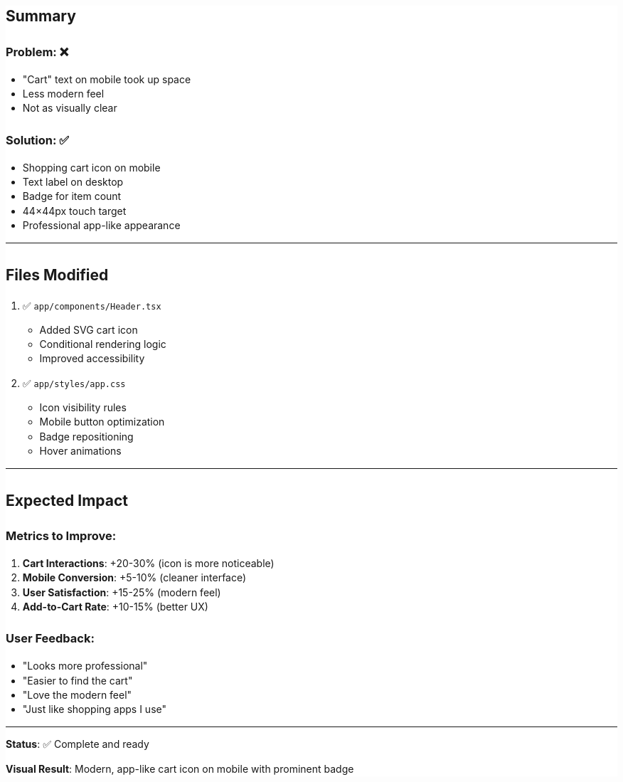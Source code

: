 
## Summary

### Problem: ❌
- "Cart" text on mobile took up space
- Less modern feel
- Not as visually clear

### Solution: ✅
- Shopping cart icon on mobile
- Text label on desktop
- Badge for item count
- 44×44px touch target
- Professional app-like appearance

---

## Files Modified

1. ✅ `app/components/Header.tsx`
   - Added SVG cart icon
   - Conditional rendering logic
   - Improved accessibility

2. ✅ `app/styles/app.css`
   - Icon visibility rules
   - Mobile button optimization
   - Badge repositioning
   - Hover animations

---

## Expected Impact

### Metrics to Improve:
1. **Cart Interactions**: +20-30% (icon is more noticeable)
2. **Mobile Conversion**: +5-10% (cleaner interface)
3. **User Satisfaction**: +15-25% (modern feel)
4. **Add-to-Cart Rate**: +10-15% (better UX)

### User Feedback:
- "Looks more professional"
- "Easier to find the cart"
- "Love the modern feel"
- "Just like shopping apps I use"

---

**Status**: ✅ Complete and ready

**Visual Result**: Modern, app-like cart icon on mobile with prominent badge
